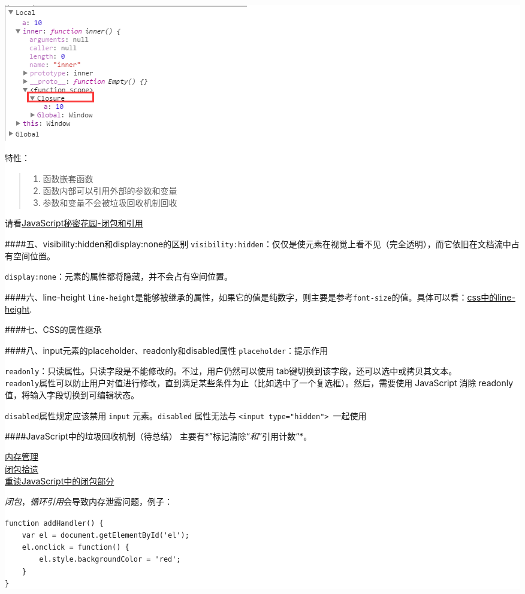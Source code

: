 
![closure](/img/closure-1.png)


特性：	
> 1. 函数嵌套函数
> 2. 函数内部可以引用外部的参数和变量
> 3. 参数和变量不会被垃圾回收机制回收

请看[JavaScript秘密花园-闭包和引用](http://bonsaiden.github.io/JavaScript-Garden/zh/#function.closures)


####五、visibility:hidden和display:none的区别
`visibility:hidden`：仅仅是使元素在视觉上看不见（完全透明），而它依旧在文档流中占有空间位置。    

`display:none`：元素的属性都将隐藏，并不会占有空间位置。

####六、line-height
`line-height`是能够被继承的属性，如果它的值是纯数字，则主要是参考`font-size`的值。具体可以看：[css中的line-height](http://segmentfault.com/a/1190000003038583).

####七、CSS的属性继承


####八、input元素的placeholder、readonly和disabled属性
`placeholder`：提示作用

`readonly`：只读属性。只读字段是不能修改的。不过，用户仍然可以使用 tab键切换到该字段，还可以选中或拷贝其文本。      
`readonly`属性可以防止用户对值进行修改，直到满足某些条件为止（比如选中了一个复选框）。然后，需要使用 JavaScript 消除 readonly 值，将输入字段切换到可编辑状态。    

`disabled`属性规定应该禁用 `input` 元素。`disabled` 属性无法与 `<input type="hidden"> `一起使用

####JavaScript中的垃圾回收机制（待总结）
主要有*”标记清除“*和*”引用计数“*。

[内存管理](https://developer.mozilla.org/zh-CN/docs/Web/JavaScript/Memory_Management)      
[闭包拾遗](https://developer.mozilla.org/zh-CN/docs/Web/JavaScript/Memory_Management)     
[重读JavaScript中的闭包部分](https://developer.mozilla.org/zh-CN/docs/Web/JavaScript/A_re-introduction_to_JavaScript)     


*闭包*，*循环引用*会导致内存泄露问题，例子：   
	
	function addHandler() {
		var el = document.getElementById('el');
		el.onclick = function() {
    		el.style.backgroundColor = 'red';
		}
	}
	